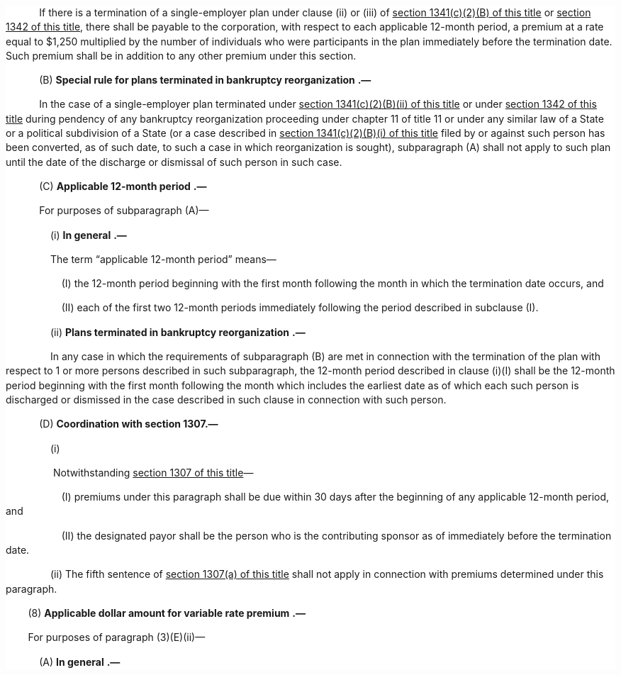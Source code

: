             If there is a termination of a single-employer plan under clause (ii) or (iii) of [section 1341(c)(2)(B) of this title][/us/usc/t29/s1341/c/2/B] or [section 1342 of this title][/us/usc/t29/s1342], there shall be payable to the corporation, with respect to each applicable 12-month period, a premium at a rate equal to $1,250 multiplied by the number of individuals who were participants in the plan immediately before the termination date. Such premium shall be in addition to any other premium under this section.

            (B)  __Special rule for plans terminated in bankruptcy reorganization__  __.—__ 

            In the case of a single-employer plan terminated under [section 1341(c)(2)(B)(ii) of this title][/us/usc/t29/s1341/c/2/B/ii] or under [section 1342 of this title][/us/usc/t29/s1342] during pendency of any bankruptcy reorganization proceeding under chapter 11 of title 11 or under any similar law of a State or a political subdivision of a State (or a case described in [section 1341(c)(2)(B)(i) of this title][/us/usc/t29/s1341/c/2/B/i] filed by or against such person has been converted, as of such date, to such a case in which reorganization is sought), subparagraph (A) shall not apply to such plan until the date of the discharge or dismissal of such person in such case.

            (C)  __Applicable 12-month period__  __.—__ 

            For purposes of subparagraph (A)—

                (i)  __In general__  __.—__ 

                The term “applicable 12-month period” means—

                    (I) the 12-month period beginning with the first month following the month in which the termination date occurs, and

                    (II) each of the first two 12-month periods immediately following the period described in subclause (I).

                (ii)  __Plans terminated in bankruptcy reorganization__  __.—__ 

                In any case in which the requirements of subparagraph (B) are met in connection with the termination of the plan with respect to 1 or more persons described in such subparagraph, the 12-month period described in clause (i)(I) shall be the 12-month period beginning with the first month following the month which includes the earliest date as of which each such person is discharged or dismissed in the case described in such clause in connection with such person.

            (D) __Coordination with section 1307.—__ 

                (i)

                 Notwithstanding [section 1307 of this title][/us/usc/t29/s1307]—

                    (I) premiums under this paragraph shall be due within 30 days after the beginning of any applicable 12-month period, and

                    (II) the designated payor shall be the person who is the contributing sponsor as of immediately before the termination date.

                (ii) The fifth sentence of [section 1307(a) of this title][/us/usc/t29/s1307/a] shall not apply in connection with premiums determined under this paragraph.

        (8)  __Applicable dollar amount for variable rate premium__  __.—__ 

        For purposes of paragraph (3)(E)(ii)—

            (A)  __In general__  __.—__ 


[/us/usc/t29/s1322]: https://publicdocs.github.io/go/links?ns=uslm&ref=%2Fus%2Fusc%2Ft29%2Fs1322
[/us/usc/t29/s1322a]: https://publicdocs.github.io/go/links?ns=uslm&ref=%2Fus%2Fusc%2Ft29%2Fs1322a
[/us/usc/t29/s1322]: https://publicdocs.github.io/go/links?ns=uslm&ref=%2Fus%2Fusc%2Ft29%2Fs1322
[/us/usc/t29/s1322a]: https://publicdocs.github.io/go/links?ns=uslm&ref=%2Fus%2Fusc%2Ft29%2Fs1322a
[/us/usc/t29/s1322]: https://publicdocs.github.io/go/links?ns=uslm&ref=%2Fus%2Fusc%2Ft29%2Fs1322
[/us/usc/t29/s1322a]: https://publicdocs.github.io/go/links?ns=uslm&ref=%2Fus%2Fusc%2Ft29%2Fs1322a
[/us/usc/t29/s1402]: https://publicdocs.github.io/go/links?ns=uslm&ref=%2Fus%2Fusc%2Ft29%2Fs1402
[/us/usc/t29/s1322a/f]: https://publicdocs.github.io/go/links?ns=uslm&ref=%2Fus%2Fusc%2Ft29%2Fs1322a%2Ff
[/us/usc/t29/s1431]: https://publicdocs.github.io/go/links?ns=uslm&ref=%2Fus%2Fusc%2Ft29%2Fs1431
[/us/usc/t29/s1083/d]: https://publicdocs.github.io/go/links?ns=uslm&ref=%2Fus%2Fusc%2Ft29%2Fs1083%2Fd
[/us/usc/t29/s1083/h/2/C]: https://publicdocs.github.io/go/links?ns=uslm&ref=%2Fus%2Fusc%2Ft29%2Fs1083%2Fh%2F2%2FC
[/us/usc/t29/s1083/h/2/D]: https://publicdocs.github.io/go/links?ns=uslm&ref=%2Fus%2Fusc%2Ft29%2Fs1083%2Fh%2F2%2FD
[/us/usc/t42/s409/k/1]: https://publicdocs.github.io/go/links?ns=uslm&ref=%2Fus%2Fusc%2Ft42%2Fs409%2Fk%2F1
[/us/usc/t42/s409/k/1]: https://publicdocs.github.io/go/links?ns=uslm&ref=%2Fus%2Fusc%2Ft42%2Fs409%2Fk%2F1
[/us/usc/t42/s409/k/1]: https://publicdocs.github.io/go/links?ns=uslm&ref=%2Fus%2Fusc%2Ft42%2Fs409%2Fk%2F1
[/us/usc/t42/s409/k/1]: https://publicdocs.github.io/go/links?ns=uslm&ref=%2Fus%2Fusc%2Ft42%2Fs409%2Fk%2F1
[/us/usc/t42/s409/k/1]: https://publicdocs.github.io/go/links?ns=uslm&ref=%2Fus%2Fusc%2Ft42%2Fs409%2Fk%2F1
[/us/usc/t42/s409/k/1]: https://publicdocs.github.io/go/links?ns=uslm&ref=%2Fus%2Fusc%2Ft42%2Fs409%2Fk%2F1
[/us/usc/t29/s1322a/f]: https://publicdocs.github.io/go/links?ns=uslm&ref=%2Fus%2Fusc%2Ft29%2Fs1322a%2Ff
[/us/usc/t29/s1322a/g/2]: https://publicdocs.github.io/go/links?ns=uslm&ref=%2Fus%2Fusc%2Ft29%2Fs1322a%2Fg%2F2
[/us/usc/t29/s1322]: https://publicdocs.github.io/go/links?ns=uslm&ref=%2Fus%2Fusc%2Ft29%2Fs1322
[/us/usc/t29/s1341/c/2/B]: https://publicdocs.github.io/go/links?ns=uslm&ref=%2Fus%2Fusc%2Ft29%2Fs1341%2Fc%2F2%2FB
[/us/usc/t29/s1342]: https://publicdocs.github.io/go/links?ns=uslm&ref=%2Fus%2Fusc%2Ft29%2Fs1342
[/us/usc/t29/s1341/c/2/B/ii]: https://publicdocs.github.io/go/links?ns=uslm&ref=%2Fus%2Fusc%2Ft29%2Fs1341%2Fc%2F2%2FB%2Fii
[/us/usc/t29/s1342]: https://publicdocs.github.io/go/links?ns=uslm&ref=%2Fus%2Fusc%2Ft29%2Fs1342
[/us/usc/t29/s1341/c/2/B/i]: https://publicdocs.github.io/go/links?ns=uslm&ref=%2Fus%2Fusc%2Ft29%2Fs1341%2Fc%2F2%2FB%2Fi
[/us/usc/t29/s1307]: https://publicdocs.github.io/go/links?ns=uslm&ref=%2Fus%2Fusc%2Ft29%2Fs1307
[/us/usc/t29/s1307/a]: https://publicdocs.github.io/go/links?ns=uslm&ref=%2Fus%2Fusc%2Ft29%2Fs1307%2Fa
[/us/usc/t42/s409/k/1]: https://publicdocs.github.io/go/links?ns=uslm&ref=%2Fus%2Fusc%2Ft42%2Fs409%2Fk%2F1
[/us/pl/93/406/s4006]: https://publicdocs.github.io/go/links?ns=uslm&ref=%2Fus%2Fpl%2F93%2F406%2Fs4006
[/us/stat/88/1010]: https://publicdocs.github.io/go/links?ns=uslm&ref=%2Fus%2Fstat%2F88%2F1010
[/us/pl/96/364/s105]: https://publicdocs.github.io/go/links?ns=uslm&ref=%2Fus%2Fpl%2F96%2F364%2Fs105
[/us/stat/94/1264]: https://publicdocs.github.io/go/links?ns=uslm&ref=%2Fus%2Fstat%2F94%2F1264
[/us/pl/99/272/s11005/a]: https://publicdocs.github.io/go/links?ns=uslm&ref=%2Fus%2Fpl%2F99%2F272%2Fs11005%2Fa
[/us/stat/100/240-242]: https://publicdocs.github.io/go/links?ns=uslm&ref=%2Fus%2Fstat%2F100%2F240-242
[/us/pl/100/203/s9331/a]: https://publicdocs.github.io/go/links?ns=uslm&ref=%2Fus%2Fpl%2F100%2F203%2Fs9331%2Fa
[/us/stat/101/1330-367]: https://publicdocs.github.io/go/links?ns=uslm&ref=%2Fus%2Fstat%2F101%2F1330-367
[/us/pl/101/239/s7881/h]: https://publicdocs.github.io/go/links?ns=uslm&ref=%2Fus%2Fpl%2F101%2F239%2Fs7881%2Fh
[/us/stat/103/2442]: https://publicdocs.github.io/go/links?ns=uslm&ref=%2Fus%2Fstat%2F103%2F2442
[/us/pl/101/508/s12021/a]: https://publicdocs.github.io/go/links?ns=uslm&ref=%2Fus%2Fpl%2F101%2F508%2Fs12021%2Fa
[/us/stat/104/1388-573]: https://publicdocs.github.io/go/links?ns=uslm&ref=%2Fus%2Fstat%2F104%2F1388-573
[/us/pl/103/465/s774/a/1]: https://publicdocs.github.io/go/links?ns=uslm&ref=%2Fus%2Fpl%2F103%2F465%2Fs774%2Fa%2F1
[/us/stat/108/5045]: https://publicdocs.github.io/go/links?ns=uslm&ref=%2Fus%2Fstat%2F108%2F5045
[/us/pl/107/147/s405/c]: https://publicdocs.github.io/go/links?ns=uslm&ref=%2Fus%2Fpl%2F107%2F147%2Fs405%2Fc
[/us/stat/116/43]: https://publicdocs.github.io/go/links?ns=uslm&ref=%2Fus%2Fstat%2F116%2F43
[/us/pl/108/218/s101/a/4]: https://publicdocs.github.io/go/links?ns=uslm&ref=%2Fus%2Fpl%2F108%2F218%2Fs101%2Fa%2F4
[/us/stat/118/597]: https://publicdocs.github.io/go/links?ns=uslm&ref=%2Fus%2Fstat%2F118%2F597
[/us/pl/108/311/s403/d]: https://publicdocs.github.io/go/links?ns=uslm&ref=%2Fus%2Fpl%2F108%2F311%2Fs403%2Fd
[/us/stat/118/1187]: https://publicdocs.github.io/go/links?ns=uslm&ref=%2Fus%2Fstat%2F118%2F1187
[/us/pl/109/171/s8101/a]: https://publicdocs.github.io/go/links?ns=uslm&ref=%2Fus%2Fpl%2F109%2F171%2Fs8101%2Fa
[/us/stat/120/180-182]: https://publicdocs.github.io/go/links?ns=uslm&ref=%2Fus%2Fstat%2F120%2F180-182
[/us/pl/109/280/s301/a/3]: https://publicdocs.github.io/go/links?ns=uslm&ref=%2Fus%2Fpl%2F109%2F280%2Fs301%2Fa%2F3
[/us/stat/120/919]: https://publicdocs.github.io/go/links?ns=uslm&ref=%2Fus%2Fstat%2F120%2F919
[/us/pl/110/458/s104/a]: https://publicdocs.github.io/go/links?ns=uslm&ref=%2Fus%2Fpl%2F110%2F458%2Fs104%2Fa
[/us/stat/122/5104]: https://publicdocs.github.io/go/links?ns=uslm&ref=%2Fus%2Fstat%2F122%2F5104
[/us/pl/112/141]: https://publicdocs.github.io/go/links?ns=uslm&ref=%2Fus%2Fpl%2F112%2F141
[/us/stat/126/849-852]: https://publicdocs.github.io/go/links?ns=uslm&ref=%2Fus%2Fstat%2F126%2F849-852
[/us/pl/113/67/s703/a]: https://publicdocs.github.io/go/links?ns=uslm&ref=%2Fus%2Fpl%2F113%2F67%2Fs703%2Fa
[/us/stat/127/1190]: https://publicdocs.github.io/go/links?ns=uslm&ref=%2Fus%2Fstat%2F127%2F1190
[/us/pl/96/364]: https://publicdocs.github.io/go/links?ns=uslm&ref=%2Fus%2Fpl%2F96%2F364
[/us/pl/113/67/s703/a/2]: https://publicdocs.github.io/go/links?ns=uslm&ref=%2Fus%2Fpl%2F113%2F67%2Fs703%2Fa%2F2
[/us/pl/113/67/s703/a/1]: https://publicdocs.github.io/go/links?ns=uslm&ref=%2Fus%2Fpl%2F113%2F67%2Fs703%2Fa%2F1
[/us/pl/113/67/s703/d/1/A]: https://publicdocs.github.io/go/links?ns=uslm&ref=%2Fus%2Fpl%2F113%2F67%2Fs703%2Fd%2F1%2FA
[/us/pl/113/67/s703/d/1/B]: https://publicdocs.github.io/go/links?ns=uslm&ref=%2Fus%2Fpl%2F113%2F67%2Fs703%2Fd%2F1%2FB
[/us/pl/113/67/s703/d/1/C]: https://publicdocs.github.io/go/links?ns=uslm&ref=%2Fus%2Fpl%2F113%2F67%2Fs703%2Fd%2F1%2FC
[/us/pl/113/67/s703/b/2]: https://publicdocs.github.io/go/links?ns=uslm&ref=%2Fus%2Fpl%2F113%2F67%2Fs703%2Fb%2F2
[/us/pl/113/67/s703/b/1/B]: https://publicdocs.github.io/go/links?ns=uslm&ref=%2Fus%2Fpl%2F113%2F67%2Fs703%2Fb%2F1%2FB
[/us/pl/113/67/s703/b/1/A]: https://publicdocs.github.io/go/links?ns=uslm&ref=%2Fus%2Fpl%2F113%2F67%2Fs703%2Fb%2F1%2FA
[/us/pl/113/67/s703/d/2/A]: https://publicdocs.github.io/go/links?ns=uslm&ref=%2Fus%2Fpl%2F113%2F67%2Fs703%2Fd%2F2%2FA
[/us/pl/113/67/s703/b/1/A]: https://publicdocs.github.io/go/links?ns=uslm&ref=%2Fus%2Fpl%2F113%2F67%2Fs703%2Fb%2F1%2FA
[/us/pl/113/67/s703/d/2/B]: https://publicdocs.github.io/go/links?ns=uslm&ref=%2Fus%2Fpl%2F113%2F67%2Fs703%2Fd%2F2%2FB
[/us/pl/113/67/s703/c/2/A]: https://publicdocs.github.io/go/links?ns=uslm&ref=%2Fus%2Fpl%2F113%2F67%2Fs703%2Fc%2F2%2FA
[/us/pl/113/67/s703/c/1/B]: https://publicdocs.github.io/go/links?ns=uslm&ref=%2Fus%2Fpl%2F113%2F67%2Fs703%2Fc%2F1%2FB
[/us/pl/113/67/s703/c/1]: https://publicdocs.github.io/go/links?ns=uslm&ref=%2Fus%2Fpl%2F113%2F67%2Fs703%2Fc%2F1
[/us/pl/113/67/s703/c/2/B]: https://publicdocs.github.io/go/links?ns=uslm&ref=%2Fus%2Fpl%2F113%2F67%2Fs703%2Fc%2F2%2FB
[/us/pl/112/141/s40221/a/1]: https://publicdocs.github.io/go/links?ns=uslm&ref=%2Fus%2Fpl%2F112%2F141%2Fs40221%2Fa%2F1
[/us/pl/112/141/s40222/a/1]: https://publicdocs.github.io/go/links?ns=uslm&ref=%2Fus%2Fpl%2F112%2F141%2Fs40222%2Fa%2F1
[/us/pl/112/141/s40222/a/2]: https://publicdocs.github.io/go/links?ns=uslm&ref=%2Fus%2Fpl%2F112%2F141%2Fs40222%2Fa%2F2
[/us/pl/112/141/s40221/b/3/A]: https://publicdocs.github.io/go/links?ns=uslm&ref=%2Fus%2Fpl%2F112%2F141%2Fs40221%2Fb%2F3%2FA
[/us/pl/112/141/s40221/b/1]: https://publicdocs.github.io/go/links?ns=uslm&ref=%2Fus%2Fpl%2F112%2F141%2Fs40221%2Fb%2F1
[/us/pl/112/141/s40211/b/3/C]: https://publicdocs.github.io/go/links?ns=uslm&ref=%2Fus%2Fpl%2F112%2F141%2Fs40211%2Fb%2F3%2FC
[/us/usc/t29/s1083/h/2/C]: https://publicdocs.github.io/go/links?ns=uslm&ref=%2Fus%2Fusc%2Ft29%2Fs1083%2Fh%2F2%2FC
[/us/usc/t29/s1083/h/2/C]: https://publicdocs.github.io/go/links?ns=uslm&ref=%2Fus%2Fusc%2Ft29%2Fs1083%2Fh%2F2%2FC
[/us/pl/112/141/s40221/a/2/B]: https://publicdocs.github.io/go/links?ns=uslm&ref=%2Fus%2Fpl%2F112%2F141%2Fs40221%2Fa%2F2%2FB
[/us/pl/112/141/s40221/a/2/A]: https://publicdocs.github.io/go/links?ns=uslm&ref=%2Fus%2Fpl%2F112%2F141%2Fs40221%2Fa%2F2%2FA
[/us/pl/112/141/s40222/b]: https://publicdocs.github.io/go/links?ns=uslm&ref=%2Fus%2Fpl%2F112%2F141%2Fs40222%2Fb
[/us/pl/112/141/s40221/b/3/B]: https://publicdocs.github.io/go/links?ns=uslm&ref=%2Fus%2Fpl%2F112%2F141%2Fs40221%2Fb%2F3%2FB
[/us/pl/112/141/s40221/b/2]: https://publicdocs.github.io/go/links?ns=uslm&ref=%2Fus%2Fpl%2F112%2F141%2Fs40221%2Fb%2F2
[/us/pl/110/458]: https://publicdocs.github.io/go/links?ns=uslm&ref=%2Fus%2Fpl%2F110%2F458
[/us/pl/109/171/s8101/a/1/A]: https://publicdocs.github.io/go/links?ns=uslm&ref=%2Fus%2Fpl%2F109%2F171%2Fs8101%2Fa%2F1%2FA
[/us/pl/109/171/s8101/a/2/A/i/I]: https://publicdocs.github.io/go/links?ns=uslm&ref=%2Fus%2Fpl%2F109%2F171%2Fs8101%2Fa%2F2%2FA%2Fi%2FI
[/us/pl/109/171/s8101/a/2/A/i/II]: https://publicdocs.github.io/go/links?ns=uslm&ref=%2Fus%2Fpl%2F109%2F171%2Fs8101%2Fa%2F2%2FA%2Fi%2FII
[/us/pl/109/171/s8101/c]: https://publicdocs.github.io/go/links?ns=uslm&ref=%2Fus%2Fpl%2F109%2F171%2Fs8101%2Fc
[/us/pl/109/280/s405/a/1]: https://publicdocs.github.io/go/links?ns=uslm&ref=%2Fus%2Fpl%2F109%2F280%2Fs405%2Fa%2F1
[/us/pl/109/280/s401/a/1]: https://publicdocs.github.io/go/links?ns=uslm&ref=%2Fus%2Fpl%2F109%2F280%2Fs401%2Fa%2F1
[/us/pl/109/280/s301/a/3]: https://publicdocs.github.io/go/links?ns=uslm&ref=%2Fus%2Fpl%2F109%2F280%2Fs301%2Fa%2F3
[/us/pl/109/280/s401/a/1]: https://publicdocs.github.io/go/links?ns=uslm&ref=%2Fus%2Fpl%2F109%2F280%2Fs401%2Fa%2F1
[/us/usc/t26/s412/c/7]: https://publicdocs.github.io/go/links?ns=uslm&ref=%2Fus%2Fusc%2Ft26%2Fs412%2Fc%2F7
[/us/pl/109/171/s8101/a/1/B]: https://publicdocs.github.io/go/links?ns=uslm&ref=%2Fus%2Fpl%2F109%2F171%2Fs8101%2Fa%2F1%2FB
[/us/pl/109/171/s8101/a/2/B]: https://publicdocs.github.io/go/links?ns=uslm&ref=%2Fus%2Fpl%2F109%2F171%2Fs8101%2Fa%2F2%2FB
[/us/pl/109/280/s405/a/2]: https://publicdocs.github.io/go/links?ns=uslm&ref=%2Fus%2Fpl%2F109%2F280%2Fs405%2Fa%2F2
[/us/pl/109/171/s8101/b]: https://publicdocs.github.io/go/links?ns=uslm&ref=%2Fus%2Fpl%2F109%2F171%2Fs8101%2Fb
[/us/pl/109/280/s401/b/2/A]: https://publicdocs.github.io/go/links?ns=uslm&ref=%2Fus%2Fpl%2F109%2F280%2Fs401%2Fb%2F2%2FA
[/us/pl/109/280/s401/b/1]: https://publicdocs.github.io/go/links?ns=uslm&ref=%2Fus%2Fpl%2F109%2F280%2Fs401%2Fb%2F1
[/us/pl/108/311]: https://publicdocs.github.io/go/links?ns=uslm&ref=%2Fus%2Fpl%2F108%2F311
[/us/pl/108/218]: https://publicdocs.github.io/go/links?ns=uslm&ref=%2Fus%2Fpl%2F108%2F218
[/us/pl/107/147]: https://publicdocs.github.io/go/links?ns=uslm&ref=%2Fus%2Fpl%2F107%2F147
[/us/pl/103/465/s774/b/1]: https://publicdocs.github.io/go/links?ns=uslm&ref=%2Fus%2Fpl%2F103%2F465%2Fs774%2Fb%2F1
[/us/usc/t29/s1082/d/7/C/ii/II]: https://publicdocs.github.io/go/links?ns=uslm&ref=%2Fus%2Fusc%2Ft29%2Fs1082%2Fd%2F7%2FC%2Fii%2FII
[/us/pl/103/465/s774/a/1]: https://publicdocs.github.io/go/links?ns=uslm&ref=%2Fus%2Fpl%2F103%2F465%2Fs774%2Fa%2F1
[/us/usc/t26/s404]: https://publicdocs.github.io/go/links?ns=uslm&ref=%2Fus%2Fusc%2Ft26%2Fs404
[/us/pl/101/508/s12021/a/1]: https://publicdocs.github.io/go/links?ns=uslm&ref=%2Fus%2Fpl%2F101%2F508%2Fs12021%2Fa%2F1
[/us/pl/101/508/s12021/b/1]: https://publicdocs.github.io/go/links?ns=uslm&ref=%2Fus%2Fpl%2F101%2F508%2Fs12021%2Fb%2F1
[/us/pl/101/508/s12021/b/2]: https://publicdocs.github.io/go/links?ns=uslm&ref=%2Fus%2Fpl%2F101%2F508%2Fs12021%2Fb%2F2
[/us/pl/101/508/s12021/a/2]: https://publicdocs.github.io/go/links?ns=uslm&ref=%2Fus%2Fpl%2F101%2F508%2Fs12021%2Fa%2F2
[/us/pl/101/239/s7881/h/1]: https://publicdocs.github.io/go/links?ns=uslm&ref=%2Fus%2Fpl%2F101%2F239%2Fs7881%2Fh%2F1
[/us/pl/101/239/s7881/h/2]: https://publicdocs.github.io/go/links?ns=uslm&ref=%2Fus%2Fpl%2F101%2F239%2Fs7881%2Fh%2F2
[/us/pl/100/203/s9331/a]: https://publicdocs.github.io/go/links?ns=uslm&ref=%2Fus%2Fpl%2F100%2F203%2Fs9331%2Fa
[/us/pl/100/203/s9331/b]: https://publicdocs.github.io/go/links?ns=uslm&ref=%2Fus%2Fpl%2F100%2F203%2Fs9331%2Fb
[/us/pl/100/203/s9331/e]: https://publicdocs.github.io/go/links?ns=uslm&ref=%2Fus%2Fpl%2F100%2F203%2Fs9331%2Fe
[/us/pl/99/272/s11005/b/1]: https://publicdocs.github.io/go/links?ns=uslm&ref=%2Fus%2Fpl%2F99%2F272%2Fs11005%2Fb%2F1
[/us/pl/99/272/s11005/c/1]: https://publicdocs.github.io/go/links?ns=uslm&ref=%2Fus%2Fpl%2F99%2F272%2Fs11005%2Fc%2F1
[/us/pl/99/272/s11005/a/1]: https://publicdocs.github.io/go/links?ns=uslm&ref=%2Fus%2Fpl%2F99%2F272%2Fs11005%2Fa%2F1
[/us/pl/99/272/s11005/c/2]: https://publicdocs.github.io/go/links?ns=uslm&ref=%2Fus%2Fpl%2F99%2F272%2Fs11005%2Fc%2F2
[/us/pl/99/272/s11005/b/2]: https://publicdocs.github.io/go/links?ns=uslm&ref=%2Fus%2Fpl%2F99%2F272%2Fs11005%2Fb%2F2
[/us/pl/99/272/s11005/c/3]: https://publicdocs.github.io/go/links?ns=uslm&ref=%2Fus%2Fpl%2F99%2F272%2Fs11005%2Fc%2F3
[/us/pl/99/272/s11005/a/2]: https://publicdocs.github.io/go/links?ns=uslm&ref=%2Fus%2Fpl%2F99%2F272%2Fs11005%2Fa%2F2
[/us/pl/96/364/s105/a]: https://publicdocs.github.io/go/links?ns=uslm&ref=%2Fus%2Fpl%2F96%2F364%2Fs105%2Fa
[/us/pl/96/364/s105/b]: https://publicdocs.github.io/go/links?ns=uslm&ref=%2Fus%2Fpl%2F96%2F364%2Fs105%2Fb
[/us/pl/96/364/s105/c]: https://publicdocs.github.io/go/links?ns=uslm&ref=%2Fus%2Fpl%2F96%2F364%2Fs105%2Fc
[/us/pl/113/67/s703/e]: https://publicdocs.github.io/go/links?ns=uslm&ref=%2Fus%2Fpl%2F113%2F67%2Fs703%2Fe
[/us/stat/127/1192]: https://publicdocs.github.io/go/links?ns=uslm&ref=%2Fus%2Fstat%2F127%2F1192
[/us/pl/112/141/s40211/b/3/C]: https://publicdocs.github.io/go/links?ns=uslm&ref=%2Fus%2Fpl%2F112%2F141%2Fs40211%2Fb%2F3%2FC
[/us/pl/112/141/s40211/c]: https://publicdocs.github.io/go/links?ns=uslm&ref=%2Fus%2Fpl%2F112%2F141%2Fs40211%2Fc
[/us/usc/t26/s404]: https://publicdocs.github.io/go/links?ns=uslm&ref=%2Fus%2Fusc%2Ft26%2Fs404
[/us/pl/110/458]: https://publicdocs.github.io/go/links?ns=uslm&ref=%2Fus%2Fpl%2F110%2F458
[/us/pl/109/280]: https://publicdocs.github.io/go/links?ns=uslm&ref=%2Fus%2Fpl%2F109%2F280
[/us/pl/110/458/s112]: https://publicdocs.github.io/go/links?ns=uslm&ref=%2Fus%2Fpl%2F110%2F458%2Fs112
[/us/usc/t26/s72]: https://publicdocs.github.io/go/links?ns=uslm&ref=%2Fus%2Fusc%2Ft26%2Fs72
[/us/pl/109/280/s401/a/2]: https://publicdocs.github.io/go/links?ns=uslm&ref=%2Fus%2Fpl%2F109%2F280%2Fs401%2Fa%2F2
[/us/stat/120/922]: https://publicdocs.github.io/go/links?ns=uslm&ref=%2Fus%2Fstat%2F120%2F922
[/us/pl/109/280/s401/b/2/B]: https://publicdocs.github.io/go/links?ns=uslm&ref=%2Fus%2Fpl%2F109%2F280%2Fs401%2Fb%2F2%2FB
[/us/stat/120/922]: https://publicdocs.github.io/go/links?ns=uslm&ref=%2Fus%2Fstat%2F120%2F922
[/us/pl/109/171]: https://publicdocs.github.io/go/links?ns=uslm&ref=%2Fus%2Fpl%2F109%2F171
[/us/pl/109/280/s405/b]: https://publicdocs.github.io/go/links?ns=uslm&ref=%2Fus%2Fpl%2F109%2F280%2Fs405%2Fb
[/us/stat/120/929]: https://publicdocs.github.io/go/links?ns=uslm&ref=%2Fus%2Fstat%2F120%2F929
[/us/pl/109/171/s8101/d]: https://publicdocs.github.io/go/links?ns=uslm&ref=%2Fus%2Fpl%2F109%2F171%2Fs8101%2Fd
[/us/stat/120/182]: https://publicdocs.github.io/go/links?ns=uslm&ref=%2Fus%2Fstat%2F120%2F182
[/us/pl/108/311]: https://publicdocs.github.io/go/links?ns=uslm&ref=%2Fus%2Fpl%2F108%2F311
[/us/pl/107/147]: https://publicdocs.github.io/go/links?ns=uslm&ref=%2Fus%2Fpl%2F107%2F147
[/us/pl/108/311/s403/f]: https://publicdocs.github.io/go/links?ns=uslm&ref=%2Fus%2Fpl%2F108%2F311%2Fs403%2Ff
[/us/usc/t26/s56]: https://publicdocs.github.io/go/links?ns=uslm&ref=%2Fus%2Fusc%2Ft26%2Fs56
[/us/pl/108/218]: https://publicdocs.github.io/go/links?ns=uslm&ref=%2Fus%2Fpl%2F108%2F218
[/us/pl/108/218/s101/d]: https://publicdocs.github.io/go/links?ns=uslm&ref=%2Fus%2Fpl%2F108%2F218%2Fs101%2Fd
[/us/usc/t26/s404]: https://publicdocs.github.io/go/links?ns=uslm&ref=%2Fus%2Fusc%2Ft26%2Fs404
[/us/pl/103/465/s774/a/2]: https://publicdocs.github.io/go/links?ns=uslm&ref=%2Fus%2Fpl%2F103%2F465%2Fs774%2Fa%2F2
[/us/stat/108/5045]: https://publicdocs.github.io/go/links?ns=uslm&ref=%2Fus%2Fstat%2F108%2F5045
[/us/pl/103/465/s774/b/3]: https://publicdocs.github.io/go/links?ns=uslm&ref=%2Fus%2Fpl%2F103%2F465%2Fs774%2Fb%2F3
[/us/stat/108/5046]: https://publicdocs.github.io/go/links?ns=uslm&ref=%2Fus%2Fstat%2F108%2F5046
[/us/pl/101/508/s12021/c]: https://publicdocs.github.io/go/links?ns=uslm&ref=%2Fus%2Fpl%2F101%2F508%2Fs12021%2Fc
[/us/stat/104/1388-573]: https://publicdocs.github.io/go/links?ns=uslm&ref=%2Fus%2Fstat%2F104%2F1388-573
[/us/pl/101/239]: https://publicdocs.github.io/go/links?ns=uslm&ref=%2Fus%2Fpl%2F101%2F239
[/us/pl/100/203]: https://publicdocs.github.io/go/links?ns=uslm&ref=%2Fus%2Fpl%2F100%2F203
[/us/pl/101/239/s7882]: https://publicdocs.github.io/go/links?ns=uslm&ref=%2Fus%2Fpl%2F101%2F239%2Fs7882
[/us/usc/t26/s401]: https://publicdocs.github.io/go/links?ns=uslm&ref=%2Fus%2Fusc%2Ft26%2Fs401
[/us/pl/100/203]: https://publicdocs.github.io/go/links?ns=uslm&ref=%2Fus%2Fpl%2F100%2F203
[/us/pl/100/203/s9331/f/1]: https://publicdocs.github.io/go/links?ns=uslm&ref=%2Fus%2Fpl%2F100%2F203%2Fs9331%2Ff%2F1
[/us/usc/t29/s1305]: https://publicdocs.github.io/go/links?ns=uslm&ref=%2Fus%2Fusc%2Ft29%2Fs1305
[/us/pl/99/272/s11005/d]: https://publicdocs.github.io/go/links?ns=uslm&ref=%2Fus%2Fpl%2F99%2F272%2Fs11005%2Fd
[/us/stat/100/242]: https://publicdocs.github.io/go/links?ns=uslm&ref=%2Fus%2Fstat%2F100%2F242
[/us/usc/t29/s1322a]: https://publicdocs.github.io/go/links?ns=uslm&ref=%2Fus%2Fusc%2Ft29%2Fs1322a
[/us/pl/96/364]: https://publicdocs.github.io/go/links?ns=uslm&ref=%2Fus%2Fpl%2F96%2F364
[/us/usc/t29/s1461/e]: https://publicdocs.github.io/go/links?ns=uslm&ref=%2Fus%2Fusc%2Ft29%2Fs1461%2Fe
[/us/pl/109/280]: https://publicdocs.github.io/go/links?ns=uslm&ref=%2Fus%2Fpl%2F109%2F280
[/us/usc/t26/s430]: https://publicdocs.github.io/go/links?ns=uslm&ref=%2Fus%2Fusc%2Ft26%2Fs430
[/us/pl/109/280/s402]: https://publicdocs.github.io/go/links?ns=uslm&ref=%2Fus%2Fpl%2F109%2F280%2Fs402
[/us/usc/t26/s430]: https://publicdocs.github.io/go/links?ns=uslm&ref=%2Fus%2Fusc%2Ft26%2Fs430
[/us/pl/103/465/s774/c]: https://publicdocs.github.io/go/links?ns=uslm&ref=%2Fus%2Fpl%2F103%2F465%2Fs774%2Fc
[/us/stat/108/5046]: https://publicdocs.github.io/go/links?ns=uslm&ref=%2Fus%2Fstat%2F108%2F5046
[/us/usc/t26/s7701/a/33/A/i]: https://publicdocs.github.io/go/links?ns=uslm&ref=%2Fus%2Fusc%2Ft26%2Fs7701%2Fa%2F33%2FA%2Fi
[/us/pl/99/272/s11005/e]: https://publicdocs.github.io/go/links?ns=uslm&ref=%2Fus%2Fpl%2F99%2F272%2Fs11005%2Fe
[/us/stat/100/243]: https://publicdocs.github.io/go/links?ns=uslm&ref=%2Fus%2Fstat%2F100%2F243
[/us/pl/99/272]: https://publicdocs.github.io/go/links?ns=uslm&ref=%2Fus%2Fpl%2F99%2F272
[/us/usc/t29/s1001]: https://publicdocs.github.io/go/links?ns=uslm&ref=%2Fus%2Fusc%2Ft29%2Fs1001
[/us/usc/t29/s1306]: https://publicdocs.github.io/go/links?ns=uslm&ref=%2Fus%2Fusc%2Ft29%2Fs1306
[/us/pl/99/272/s11017/a]: https://publicdocs.github.io/go/links?ns=uslm&ref=%2Fus%2Fpl%2F99%2F272%2Fs11017%2Fa
[/us/stat/100/276]: https://publicdocs.github.io/go/links?ns=uslm&ref=%2Fus%2Fstat%2F100%2F276
[/us/pl/96/364/s412/a]: https://publicdocs.github.io/go/links?ns=uslm&ref=%2Fus%2Fpl%2F96%2F364%2Fs412%2Fa
[/us/stat/94/1309]: https://publicdocs.github.io/go/links?ns=uslm&ref=%2Fus%2Fstat%2F94%2F1309